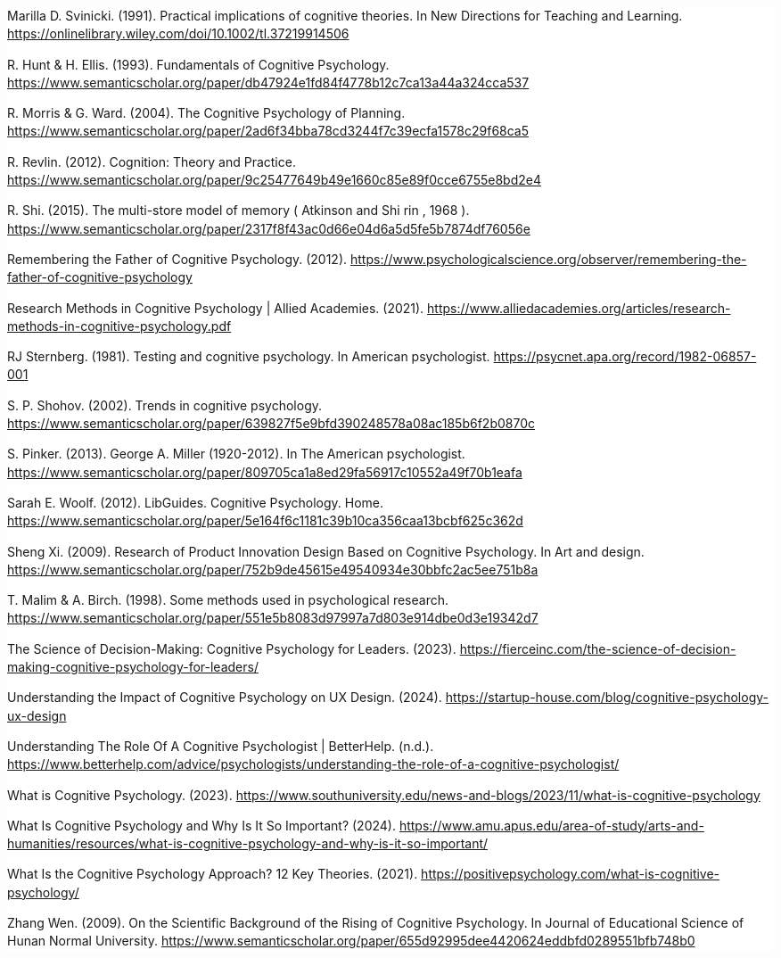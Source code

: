Marilla D. Svinicki. (1991). Practical implications of cognitive theories. In New Directions for Teaching and Learning. https://onlinelibrary.wiley.com/doi/10.1002/tl.37219914506

R. Hunt & H. Ellis. (1993). Fundamentals of Cognitive Psychology. https://www.semanticscholar.org/paper/db47924e1fd84f4778b12c7ca13a44a324cca537

R. Morris & G. Ward. (2004). The Cognitive Psychology of Planning. https://www.semanticscholar.org/paper/2ad6f34bba78cd3244f7c39ecfa1578c29f68ca5

R. Revlin. (2012). Cognition: Theory and Practice. https://www.semanticscholar.org/paper/9c25477649b49e1660c85e89f0cce6755e8bd2e4

R. Shi. (2015). The multi-store model of memory ( Atkinson and Shi rin , 1968 ). https://www.semanticscholar.org/paper/2317f8f43ac0d66e04d6a5d5fe5b7874df76056e

Remembering the Father of Cognitive Psychology. (2012). https://www.psychologicalscience.org/observer/remembering-the-father-of-cognitive-psychology

Research Methods in Cognitive Psychology | Allied Academies. (2021). https://www.alliedacademies.org/articles/research-methods-in-cognitive-psychology.pdf

RJ Sternberg. (1981). Testing and cognitive psychology. In American psychologist. https://psycnet.apa.org/record/1982-06857-001

S. P. Shohov. (2002). Trends in cognitive psychology. https://www.semanticscholar.org/paper/639827f5e9bfd390248578a08ac185b6f2b0870c

S. Pinker. (2013). George A. Miller (1920-2012). In The American psychologist. https://www.semanticscholar.org/paper/809705ca1a8ed29fa56917c10552a49f70b1eafa

Sarah E. Woolf. (2012). LibGuides. Cognitive Psychology. Home. https://www.semanticscholar.org/paper/5e164f6c1181c39b10ca356caa13bcbf625c362d

Sheng Xi. (2009). Research of Product Innovation Design Based on Cognitive Psychology. In Art and design. https://www.semanticscholar.org/paper/752b9de45615e49540934e30bbfc2ac5ee751b8a

T. Malim & A. Birch. (1998). Some methods used in psychological research. https://www.semanticscholar.org/paper/551e5b8083d97997a7d803e914dbe0d3e19342d7

The Science of Decision-Making: Cognitive Psychology for Leaders. (2023). https://fierceinc.com/the-science-of-decision-making-cognitive-psychology-for-leaders/

Understanding the Impact of Cognitive Psychology on UX Design. (2024). https://startup-house.com/blog/cognitive-psychology-ux-design

Understanding The Role Of A Cognitive Psychologist | BetterHelp. (n.d.). https://www.betterhelp.com/advice/psychologists/understanding-the-role-of-a-cognitive-psychologist/

What is Cognitive Psychology. (2023). https://www.southuniversity.edu/news-and-blogs/2023/11/what-is-cognitive-psychology

What Is Cognitive Psychology and Why Is It So Important? (2024). https://www.amu.apus.edu/area-of-study/arts-and-humanities/resources/what-is-cognitive-psychology-and-why-is-it-so-important/

What Is the Cognitive Psychology Approach? 12 Key Theories. (2021). https://positivepsychology.com/what-is-cognitive-psychology/

Zhang Wen. (2009). On the Scientific Background of the Rising of Cognitive Psychology. In Journal of Educational Science of Hunan Normal University. https://www.semanticscholar.org/paper/655d92995dee4420624eddbfd0289551bfb748b0
